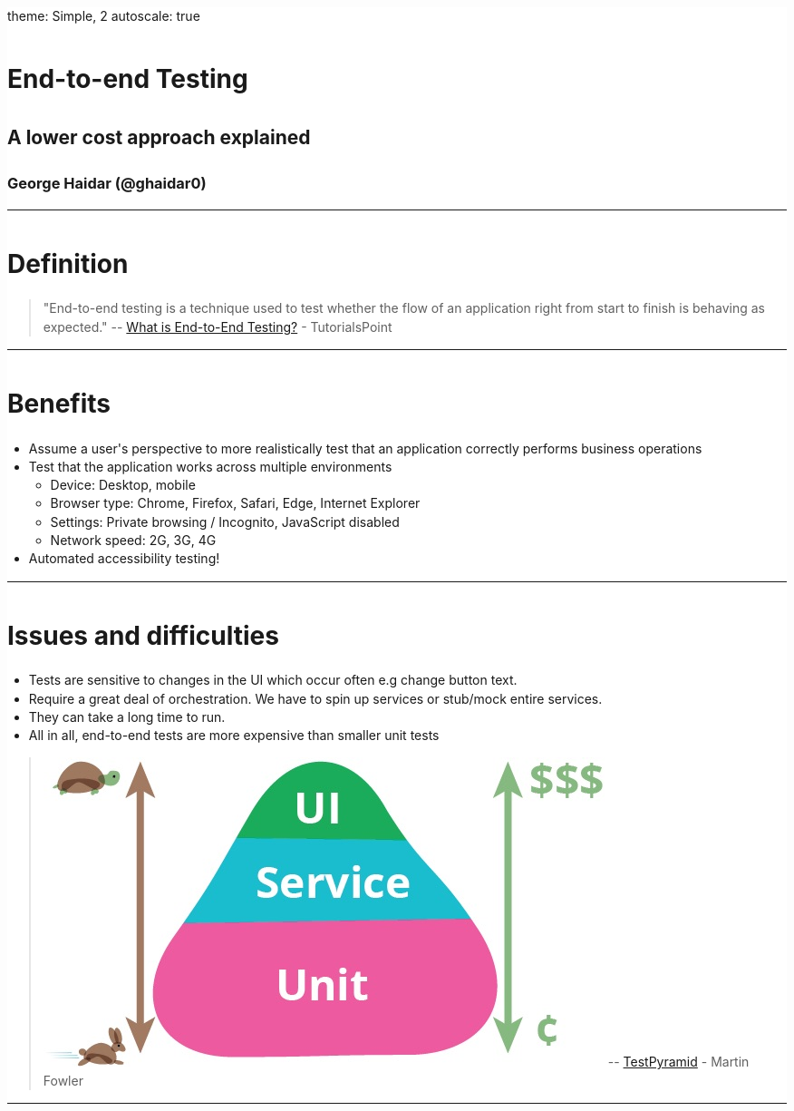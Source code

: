 theme: Simple, 2
autoscale: true

# End-to-end Testing
## A lower cost approach explained
### George Haidar (@ghaidar0)

---

# Definition

>"End-to-end testing is a technique used to test whether the flow of an application right from start to finish is behaving as expected."
-- [What is End-to-End Testing?][definition] - TutorialsPoint

---

# Benefits

- Assume a user's perspective to more realistically test that an application correctly performs business operations
- Test that the application works across multiple environments
  - Device: Desktop, mobile
  - Browser type: Chrome, Firefox, Safari, Edge, Internet Explorer
  - Settings: Private browsing / Incognito, JavaScript disabled
  - Network speed: 2G, 3G, 4G
- Automated accessibility testing!

---

# Issues and difficulties

- Tests are sensitive to changes in the UI which occur often e.g change button text.
- Require a great deal of orchestration. We have to spin up services or stub/mock entire services.
- They can take a long time to run.
- All in all, end-to-end tests are more expensive than smaller unit tests

>![inline 50%](./e2e/test-pyramid.jpg)
-- [TestPyramid](https://martinfowler.com/bliki/TestPyramid.html) - Martin Fowler

---

[cucumber]: https://github.com/cucumber/cucumber-js
[definition]: https://www.tutorialspoint.com/software_testing_dictionary/end_to_end_testing.htm
[webdriverio]: http://webdriver.io/